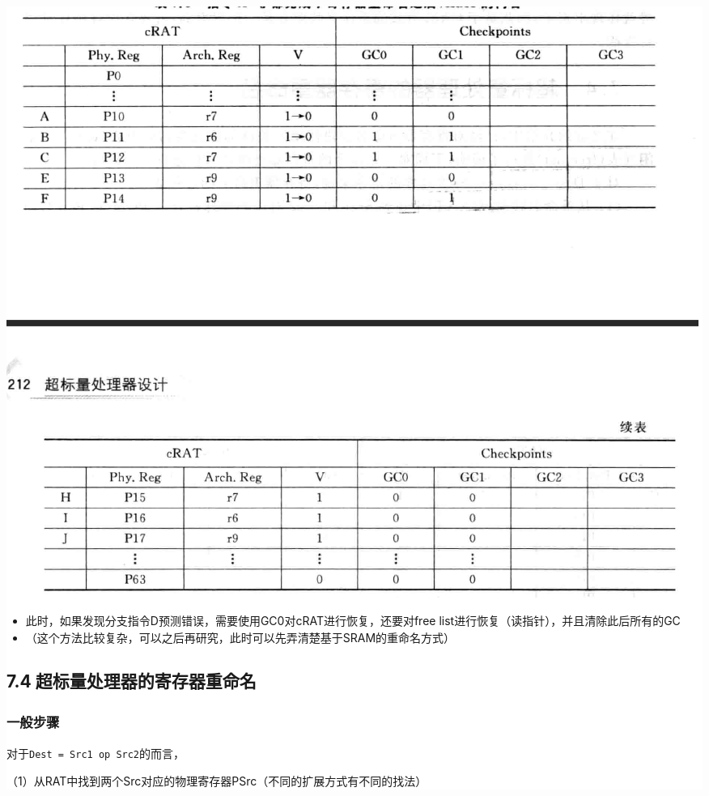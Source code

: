 ![1567941591354](第七章：寄存器重命名.assets/1567941591354.png)

- 此时，如果发现分支指令D预测错误，需要使用GC0对cRAT进行恢复，还要对free list进行恢复（读指针），并且清除此后所有的GC
- （这个方法比较复杂，可以之后再研究，此时可以先弄清楚基于SRAM的重命名方式）



## 7.4 超标量处理器的寄存器重命名

### 一般步骤

对于`Dest = Src1 op Src2`的而言，

（1）从RAT中找到两个Src对应的物理寄存器PSrc（不同的扩展方式有不同的找法）
